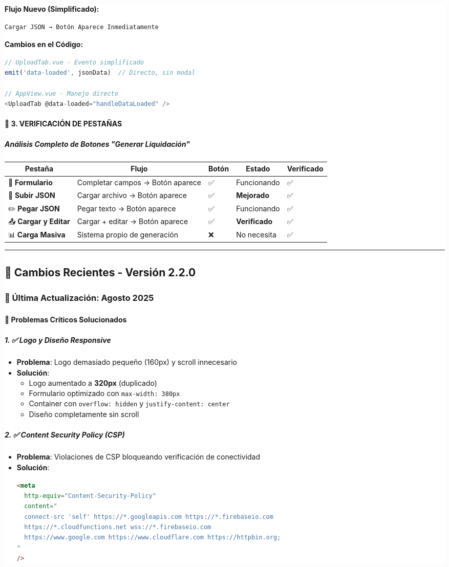 **Flujo Nuevo (Simplificado):**

```
Cargar JSON → Botón Aparece Inmediatamente
```

**Cambios en el Código:**

```javascript
// UploadTab.vue - Evento simplificado
emit('data-loaded', jsonData)  // Directo, sin modal

// AppView.vue - Manejo directo
<UploadTab @data-loaded="handleDataLoaded" />
```

#### **🎯 3. VERIFICACIÓN DE PESTAÑAS**

##### **Análisis Completo de Botones "Generar Liquidación"**

| Pestaña                | Flujo                            | Botón | Estado         | Verificado |
| ---------------------- | -------------------------------- | ----- | -------------- | ---------- |
| 📝 **Formulario**      | Completar campos → Botón aparece | ✅    | Funcionando    | ✅         |
| 📂 **Subir JSON**      | Cargar archivo → Botón aparece   | ✅    | **Mejorado**   | ✅         |
| ✏️ **Pegar JSON**      | Pegar texto → Botón aparece      | ✅    | Funcionando    | ✅         |
| 📤 **Cargar y Editar** | Cargar + editar → Botón aparece  | ✅    | **Verificado** | ✅         |
| 📊 **Carga Masiva**    | Sistema propio de generación     | ❌    | No necesita    | ✅         |

---

## 🚀 **Cambios Recientes - Versión 2.2.0**

### **📅 Última Actualización: Agosto 2025**

#### **🔧 Problemas Críticos Solucionados**

##### **1. ✅ Logo y Diseño Responsive**

- **Problema**: Logo demasiado pequeño (160px) y scroll innecesario
- **Solución**:
  - Logo aumentado a **320px** (duplicado)
  - Formulario optimizado con `max-width: 380px`
  - Container con `overflow: hidden` y `justify-content: center`
  - Diseño completamente sin scroll

##### **2. ✅ Content Security Policy (CSP)**

- **Problema**: Violaciones de CSP bloqueando verificación de conectividad
- **Solución**:
  ```html
  <meta
    http-equiv="Content-Security-Policy"
    content="
    connect-src 'self' https://*.googleapis.com https://*.firebaseio.com
    https://*.cloudfunctions.net wss://*.firebaseio.com
    https://www.google.com https://www.cloudflare.com https://httpbin.org;
  "
  />
  ```
